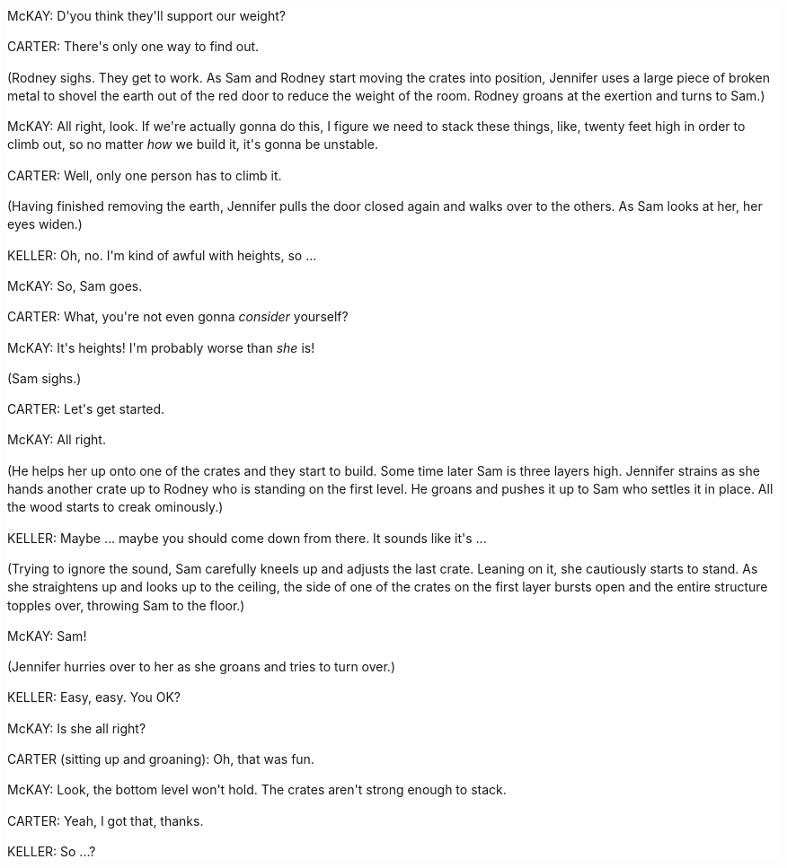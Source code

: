 McKAY: D'you think they'll support our weight?  
  
CARTER: There's only one way to find out.  
  
(Rodney sighs. They get to work. As Sam and Rodney start moving the crates
into position, Jennifer uses a large piece of broken metal to shovel the earth
out of the red door to reduce the weight of the room. Rodney groans at the
exertion and turns to Sam.)  
  
McKAY: All right, look. If we're actually gonna do this, I figure we need to
stack these things, like, twenty feet high in order to climb out, so no matter
_how_ we build it, it's gonna be unstable.  
  
CARTER: Well, only one person has to climb it.  
  
(Having finished removing the earth, Jennifer pulls the door closed again and
walks over to the others. As Sam looks at her, her eyes widen.)  
  
KELLER: Oh, no. I'm kind of awful with heights, so ...  
  
McKAY: So, Sam goes.  
  
CARTER: What, you're not even gonna _consider_ yourself?  
  
McKAY: It's heights! I'm probably worse than _she_ is!  
  
(Sam sighs.)  
  
CARTER: Let's get started.  
  
McKAY: All right.  
  
(He helps her up onto one of the crates and they start to build. Some time
later Sam is three layers high. Jennifer strains as she hands another crate up
to Rodney who is standing on the first level. He groans and pushes it up to
Sam who settles it in place. All the wood starts to creak ominously.)  
  
KELLER: Maybe ... maybe you should come down from there. It sounds like it's
...  
  
(Trying to ignore the sound, Sam carefully kneels up and adjusts the last
crate. Leaning on it, she cautiously starts to stand. As she straightens up
and looks up to the ceiling, the side of one of the crates on the first layer
bursts open and the entire structure topples over, throwing Sam to the floor.)  
  
McKAY: Sam!  
  
(Jennifer hurries over to her as she groans and tries to turn over.)  
  
KELLER: Easy, easy. You OK?  
  
McKAY: Is she all right?  
  
CARTER (sitting up and groaning): Oh, that was fun.  
  
McKAY: Look, the bottom level won't hold. The crates aren't strong enough to
stack.  
  
CARTER: Yeah, I got that, thanks.  
  
KELLER: So ...?  
  